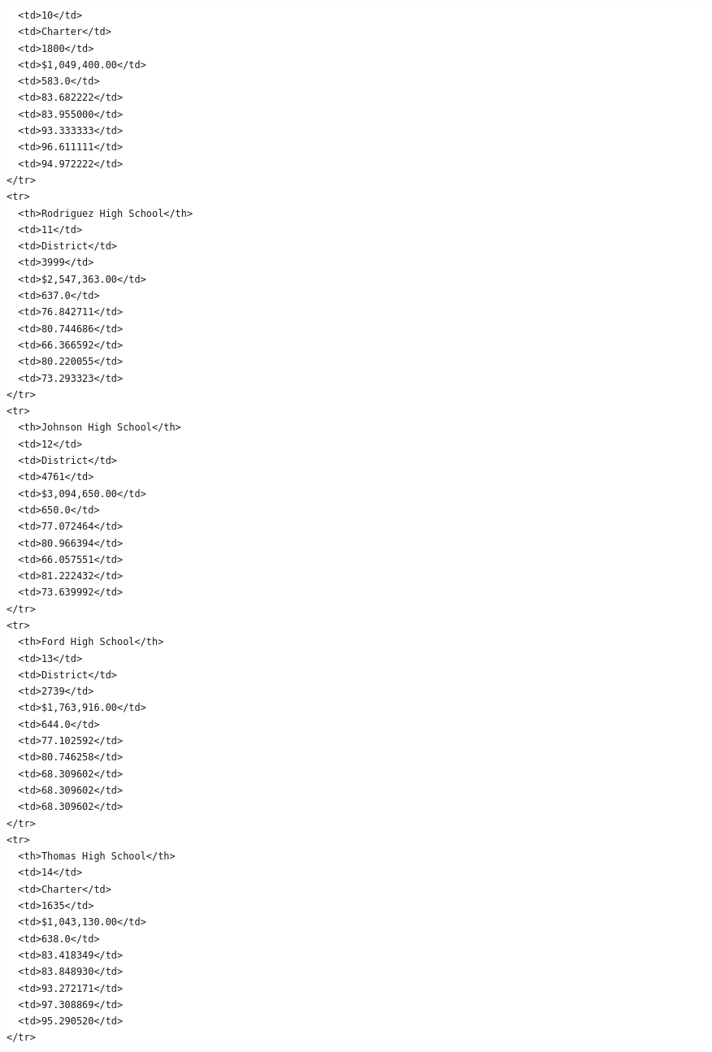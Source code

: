       <td>10</td>
      <td>Charter</td>
      <td>1800</td>
      <td>$1,049,400.00</td>
      <td>583.0</td>
      <td>83.682222</td>
      <td>83.955000</td>
      <td>93.333333</td>
      <td>96.611111</td>
      <td>94.972222</td>
    </tr>
    <tr>
      <th>Rodriguez High School</th>
      <td>11</td>
      <td>District</td>
      <td>3999</td>
      <td>$2,547,363.00</td>
      <td>637.0</td>
      <td>76.842711</td>
      <td>80.744686</td>
      <td>66.366592</td>
      <td>80.220055</td>
      <td>73.293323</td>
    </tr>
    <tr>
      <th>Johnson High School</th>
      <td>12</td>
      <td>District</td>
      <td>4761</td>
      <td>$3,094,650.00</td>
      <td>650.0</td>
      <td>77.072464</td>
      <td>80.966394</td>
      <td>66.057551</td>
      <td>81.222432</td>
      <td>73.639992</td>
    </tr>
    <tr>
      <th>Ford High School</th>
      <td>13</td>
      <td>District</td>
      <td>2739</td>
      <td>$1,763,916.00</td>
      <td>644.0</td>
      <td>77.102592</td>
      <td>80.746258</td>
      <td>68.309602</td>
      <td>68.309602</td>
      <td>68.309602</td>
    </tr>
    <tr>
      <th>Thomas High School</th>
      <td>14</td>
      <td>Charter</td>
      <td>1635</td>
      <td>$1,043,130.00</td>
      <td>638.0</td>
      <td>83.418349</td>
      <td>83.848930</td>
      <td>93.272171</td>
      <td>97.308869</td>
      <td>95.290520</td>
    </tr>
  </tbody>